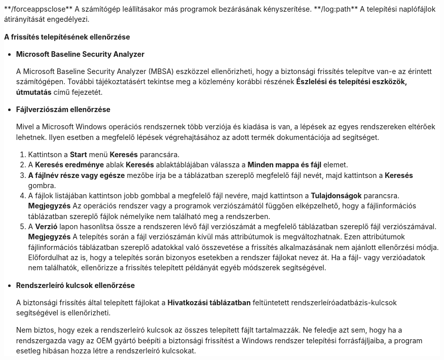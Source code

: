 <tr class="alternateRow">
<td style="border:1px solid black;">
**/forceappsclose**
</td>
<td style="border:1px solid black;">
A számítógép leállításakor más programok bezárásának kényszerítése.
</td>
</tr>
<tr>
<td style="border:1px solid black;">
**/log:path**
</td>
<td style="border:1px solid black;">
A telepítési naplófájlok átirányítását engedélyezi.
</td>
</tr>
</table>
 
**A frissítés telepítésének ellenőrzése**

-   **Microsoft Baseline Security Analyzer**

    A Microsoft Baseline Security Analyzer (MBSA) eszközzel ellenőrizheti, hogy a biztonsági frissítés telepítve van-e az érintett számítógépen. További tájékoztatásért tekintse meg a közlemény korábbi részének **Észlelési és telepítési eszközök, útmutatás** című fejezetét.

-   **Fájlverziószám ellenőrzése**

    Mivel a Microsoft Windows operációs rendszernek több verziója és kiadása is van, a lépések az egyes rendszereken eltérőek lehetnek. Ilyen esetben a megfelelő lépések végrehajtásához az adott termék dokumentációja ad segítséget.

    1.  Kattintson a **Start** menü **Keresés** parancsára.
    2.  A **Keresés eredménye** ablak **Keresés** ablaktáblájában válassza a **Minden mappa és fájl** elemet.
    3.  **A fájlnév része vagy egésze** mezőbe írja be a táblázatban szereplő megfelelő fájl nevét, majd kattintson a **Keresés** gombra.
    4.  A fájlok listájában kattintson jobb gombbal a megfelelő fájl nevére, majd kattintson a **Tulajdonságok** parancsra.
        **Megjegyzés** Az operációs rendszer vagy a programok verziószámától függően elképzelhető, hogy a fájlinformációs táblázatban szereplő fájlok némelyike nem található meg a rendszerben.
    5.  A **Verzió** lapon hasonlítsa össze a rendszeren lévő fájl verziószámát a megfelelő táblázatban szereplő fájl verziószámával.
        **Megjegyzés** A telepítés során a fájl verziószámán kívül más attribútumok is megváltozhatnak. Ezen attribútumok fájlinformációs táblázatban szereplő adatokkal való összevetése a frissítés alkalmazásának nem ajánlott ellenőrzési módja. Előfordulhat az is, hogy a telepítés során bizonyos esetekben a rendszer fájlokat nevez át. Ha a fájl- vagy verzióadatok nem találhatók, ellenőrizze a frissítés telepített példányát egyéb módszerek segítségével.

-   **Rendszerleíró kulcsok ellenőrzése**

    A biztonsági frissítés által telepített fájlokat a **Hivatkozási táblázatban** feltüntetett rendszerleíróadatbázis-kulcsok segítségével is ellenőrizheti.

    Nem biztos, hogy ezek a rendszerleíró kulcsok az összes telepített fájlt tartalmazzák. Ne feledje azt sem, hogy ha a rendszergazda vagy az OEM gyártó beépíti a biztonsági frissítést a Windows rendszer telepítési forrásfájljaiba, a program esetleg hibásan hozza létre a rendszerleíró kulcsokat.
